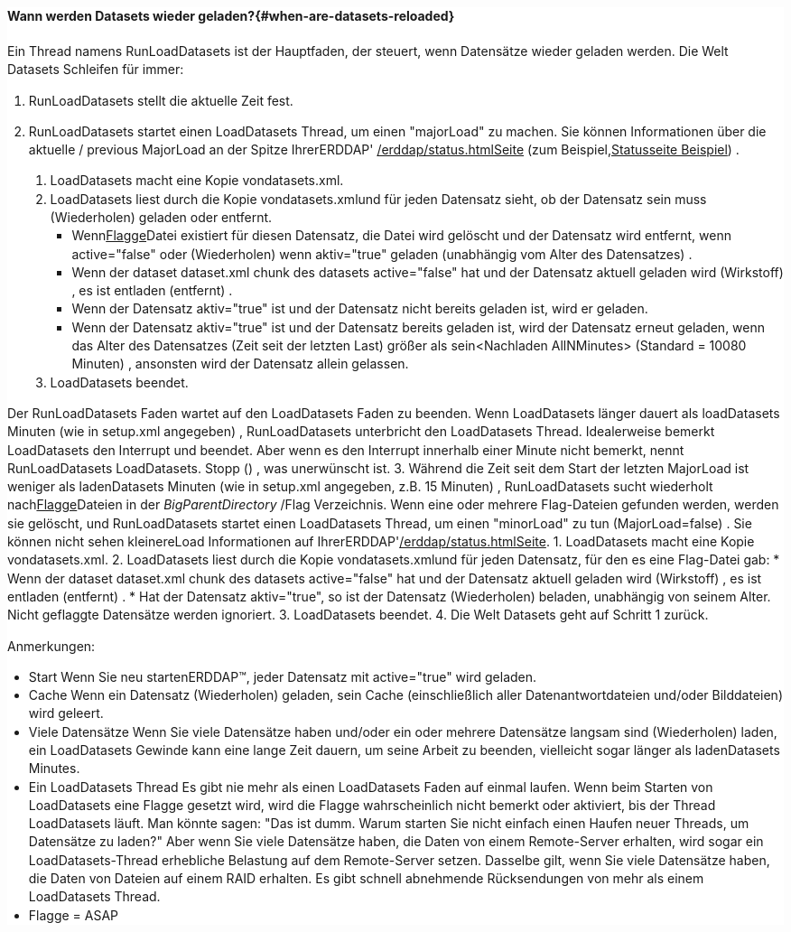 #### Wann werden Datasets wieder geladen?{#when-are-datasets-reloaded} 
Ein Thread namens RunLoadDatasets ist der Hauptfaden, der steuert, wenn Datensätze wieder geladen werden. Die Welt Datasets Schleifen für immer:

1. RunLoadDatasets stellt die aktuelle Zeit fest.
2. RunLoadDatasets startet einen LoadDatasets Thread, um einen "majorLoad" zu machen. Sie können Informationen über die aktuelle / previous MajorLoad an der Spitze IhrerERDDAP'
    [/erddap/status.htmlSeite](#status-page)  (zum Beispiel,[Statusseite Beispiel](https://coastwatch.pfeg.noaa.gov/erddap/status.html)) .
    
    1. LoadDatasets macht eine Kopie vondatasets.xml.
    2. LoadDatasets liest durch die Kopie vondatasets.xmlund für jeden Datensatz sieht, ob der Datensatz sein muss (Wiederholen) geladen oder entfernt.
        * Wenn[Flagge](#flag)Datei existiert für diesen Datensatz, die Datei wird gelöscht und der Datensatz wird entfernt, wenn active="false" oder (Wiederholen) wenn aktiv="true" geladen (unabhängig vom Alter des Datensatzes) .
        * Wenn der dataset dataset.xml chunk des datasets active="false" hat und der Datensatz aktuell geladen wird (Wirkstoff) , es ist entladen (entfernt) .
        * Wenn der Datensatz aktiv="true" ist und der Datensatz nicht bereits geladen ist, wird er geladen.
        * Wenn der Datensatz aktiv="true" ist und der Datensatz bereits geladen ist, wird der Datensatz erneut geladen, wenn das Alter des Datensatzes (Zeit seit der letzten Last) größer als sein&lt;Nachladen AllNMinutes&gt; (Standard = 10080 Minuten) , ansonsten wird der Datensatz allein gelassen.
    3. LoadDatasets beendet.
    
Der RunLoadDatasets Faden wartet auf den LoadDatasets Faden zu beenden. Wenn LoadDatasets länger dauert als loadDatasets Minuten (wie in setup.xml angegeben) , RunLoadDatasets unterbricht den LoadDatasets Thread. Idealerweise bemerkt LoadDatasets den Interrupt und beendet. Aber wenn es den Interrupt innerhalb einer Minute nicht bemerkt, nennt RunLoadDatasets LoadDatasets. Stopp () , was unerwünscht ist.
3. Während die Zeit seit dem Start der letzten MajorLoad ist weniger als ladenDatasets Minuten (wie in setup.xml angegeben, z.B. 15 Minuten) , RunLoadDatasets sucht wiederholt nach[Flagge](#flag)Dateien in der *BigParentDirectory* /Flag Verzeichnis. Wenn eine oder mehrere Flag-Dateien gefunden werden, werden sie gelöscht, und RunLoadDatasets startet einen LoadDatasets Thread, um einen "minorLoad" zu tun (MajorLoad=false) . Sie können nicht sehen kleinereLoad Informationen auf IhrerERDDAP'[/erddap/status.htmlSeite](#status-page).
    1. LoadDatasets macht eine Kopie vondatasets.xml.
    2. LoadDatasets liest durch die Kopie vondatasets.xmlund für jeden Datensatz, für den es eine Flag-Datei gab:
        * Wenn der dataset dataset.xml chunk des datasets active="false" hat und der Datensatz aktuell geladen wird (Wirkstoff) , es ist entladen (entfernt) .
        * Hat der Datensatz aktiv="true", so ist der Datensatz (Wiederholen) beladen, unabhängig von seinem Alter. Nicht geflaggte Datensätze werden ignoriert.
    3. LoadDatasets beendet.
4. Die Welt Datasets geht auf Schritt 1 zurück.

Anmerkungen:
* Start
Wenn Sie neu startenERDDAP™, jeder Datensatz mit active="true" wird geladen.
* Cache
Wenn ein Datensatz (Wiederholen) geladen, sein Cache (einschließlich aller Datenantwortdateien und/oder Bilddateien) wird geleert.
* Viele Datensätze
Wenn Sie viele Datensätze haben und/oder ein oder mehrere Datensätze langsam sind (Wiederholen) laden, ein LoadDatasets Gewinde kann eine lange Zeit dauern, um seine Arbeit zu beenden, vielleicht sogar länger als ladenDatasets Minutes.
* Ein LoadDatasets Thread
Es gibt nie mehr als einen LoadDatasets Faden auf einmal laufen. Wenn beim Starten von LoadDatasets eine Flagge gesetzt wird, wird die Flagge wahrscheinlich nicht bemerkt oder aktiviert, bis der Thread LoadDatasets läuft. Man könnte sagen: "Das ist dumm. Warum starten Sie nicht einfach einen Haufen neuer Threads, um Datensätze zu laden?" Aber wenn Sie viele Datensätze haben, die Daten von einem Remote-Server erhalten, wird sogar ein LoadDatasets-Thread erhebliche Belastung auf dem Remote-Server setzen. Dasselbe gilt, wenn Sie viele Datensätze haben, die Daten von Dateien auf einem RAID erhalten. Es gibt schnell abnehmende Rücksendungen von mehr als einem LoadDatasets Thread.
* Flagge = ASAP
